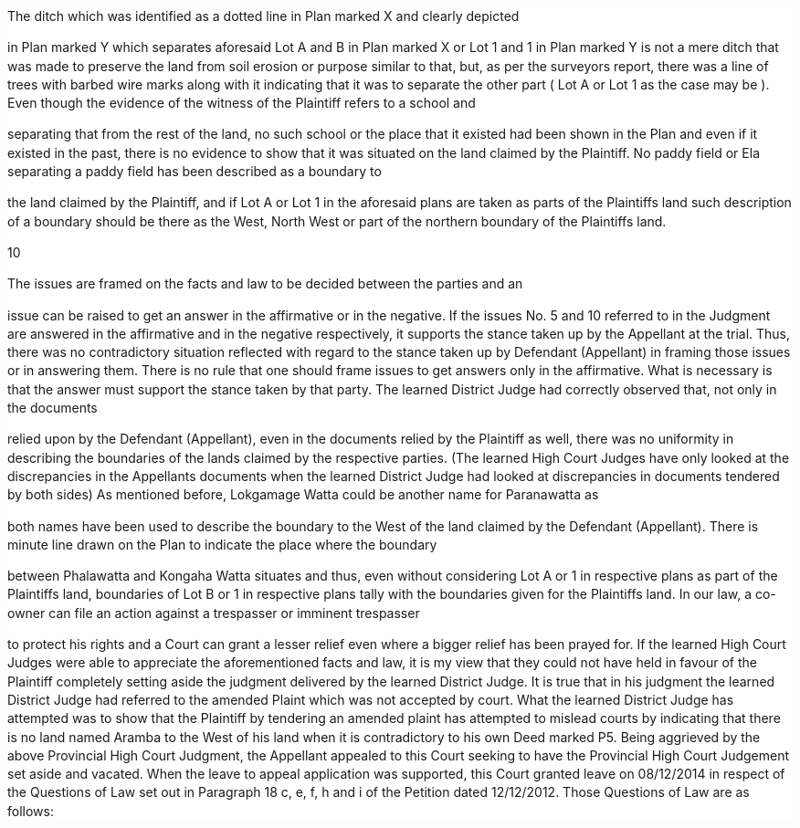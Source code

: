 The ditch which was identified as a dotted line in Plan marked X and clearly depicted

in Plan marked Y which separates aforesaid Lot A and B in Plan marked X or Lot 1 and 1 in Plan marked Y is not a mere ditch that was made to preserve the land from soil erosion or purpose similar to that, but, as per the surveyors report, there was a line of trees with barbed wire marks along with it indicating that it was to separate the other part ( Lot A or Lot 1 as the case may be ). Even though the evidence of the witness of the Plaintiff refers to a school and

separating that from the rest of the land, no such school or the place that it existed had been shown in the Plan and even if it existed in the past, there is no evidence to show that it was situated on the land claimed by the Plaintiff. No paddy field or Ela separating a paddy field has been described as a boundary to

the land claimed by the Plaintiff, and if Lot A or Lot 1 in the aforesaid plans are taken as parts of the Plaintiffs land such description of a boundary should be there as the West, North West or part of the northern boundary of the Plaintiffs land.

10

The issues are framed on the facts and law to be decided between the parties and an

issue can be raised to get an answer in the affirmative or in the negative. If the issues No. 5 and 10 referred to in the Judgment are answered in the affirmative and in the negative respectively, it supports the stance taken up by the Appellant at the trial. Thus, there was no contradictory situation reflected with regard to the stance taken up by Defendant (Appellant) in framing those issues or in answering them. There is no rule that one should frame issues to get answers only in the affirmative. What is necessary is that the answer must support the stance taken by that party. The learned District Judge had correctly observed that, not only in the documents

relied upon by the Defendant (Appellant), even in the documents relied by the Plaintiff as well, there was no uniformity in describing the boundaries of the lands claimed by the respective parties. (The learned High Court Judges have only looked at the discrepancies in the Appellants documents when the learned District Judge had looked at discrepancies in documents tendered by both sides) As mentioned before, Lokgamage Watta could be another name for Paranawatta as

both names have been used to describe the boundary to the West of the land claimed by the Defendant (Appellant). There is minute line drawn on the Plan to indicate the place where the boundary

between Phalawatta and Kongaha Watta situates and thus, even without considering Lot A or 1 in respective plans as part of the Plaintiffs land, boundaries of Lot B or 1 in respective plans tally with the boundaries given for the Plaintiffs land. In our law, a co-owner can file an action against a trespasser or imminent trespasser

to protect his rights and a Court can grant a lesser relief even where a bigger relief has been prayed for. If the learned High Court Judges were able to appreciate the aforementioned facts and law, it is my view that they could not have held in favour of the Plaintiff completely setting aside the judgment delivered by the learned District Judge. It is true that in his judgment the learned District Judge had referred to the amended Plaint which was not accepted by court. What the learned District Judge has attempted was to show that the Plaintiff by tendering an amended plaint has attempted to mislead courts by indicating that there is no land named Aramba to the West of his land when it is contradictory to his own Deed marked P5. Being aggrieved by the above Provincial High Court Judgment, the Appellant appealed to this Court seeking to have the Provincial High Court Judgement set aside and vacated. When the leave to appeal application was supported, this Court granted leave on 08/12/2014 in respect of the Questions of Law set out in Paragraph 18 c, e, f, h and i of the Petition dated 12/12/2012. Those Questions of Law are as follows:
